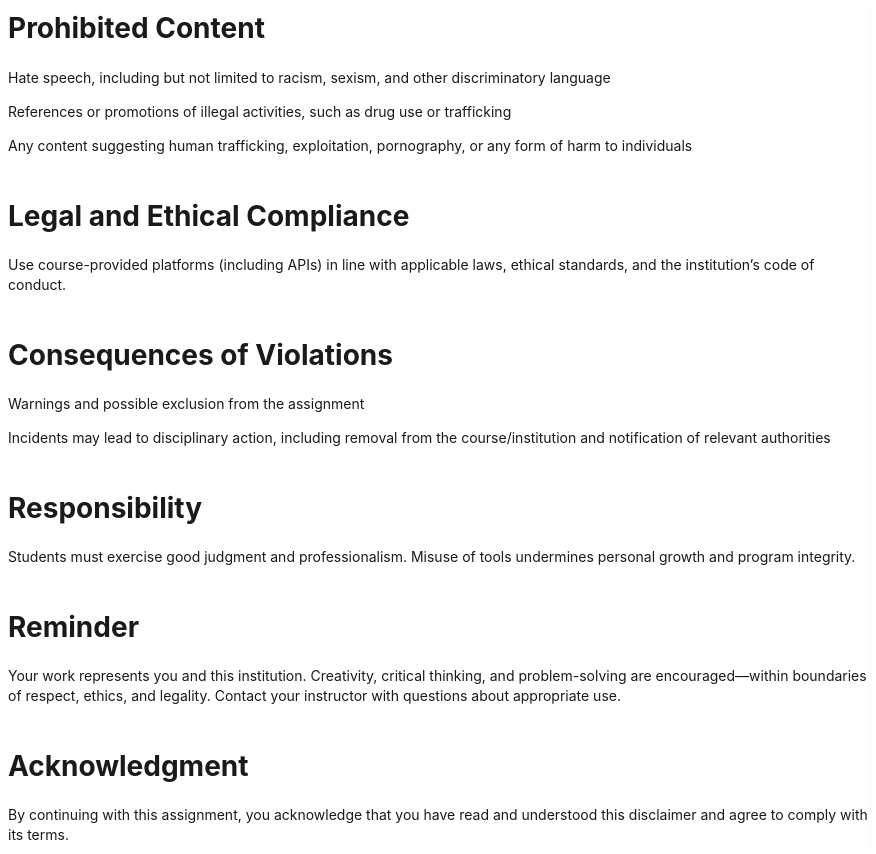 # Prohibited Content

Hate speech, including but not limited to racism, sexism, and other discriminatory language

References or promotions of illegal activities, such as drug use or trafficking

Any content suggesting human trafficking, exploitation, pornography, or any form of harm to individuals

# Legal and Ethical Compliance

Use course-provided platforms (including APIs) in line with applicable laws, ethical standards, and the institution’s code of conduct.

# Consequences of Violations

Warnings and possible exclusion from the assignment

Incidents may lead to disciplinary action, including removal from the course/institution and notification of relevant authorities

# Responsibility

Students must exercise good judgment and professionalism. Misuse of tools undermines personal growth and program integrity.

# Reminder

Your work represents you and this institution. Creativity, critical thinking, and problem-solving are encouraged—within boundaries of respect, ethics, and legality. Contact your instructor with questions about appropriate use.

# Acknowledgment

By continuing with this assignment, you acknowledge that you have read and understood this disclaimer and agree to comply with its terms.
